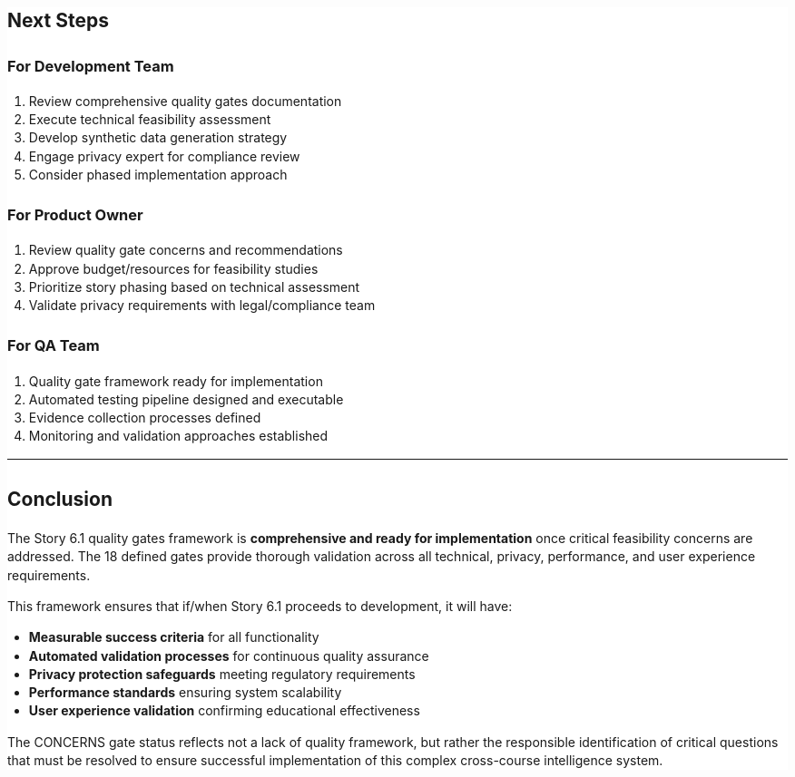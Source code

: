 ## Next Steps

### For Development Team
1. Review comprehensive quality gates documentation
2. Execute technical feasibility assessment  
3. Develop synthetic data generation strategy
4. Engage privacy expert for compliance review
5. Consider phased implementation approach

### For Product Owner
1. Review quality gate concerns and recommendations
2. Approve budget/resources for feasibility studies
3. Prioritize story phasing based on technical assessment
4. Validate privacy requirements with legal/compliance team

### For QA Team  
1. Quality gate framework ready for implementation
2. Automated testing pipeline designed and executable
3. Evidence collection processes defined
4. Monitoring and validation approaches established

---

## Conclusion

The Story 6.1 quality gates framework is **comprehensive and ready for implementation** once critical feasibility concerns are addressed. The 18 defined gates provide thorough validation across all technical, privacy, performance, and user experience requirements.

This framework ensures that if/when Story 6.1 proceeds to development, it will have:
- **Measurable success criteria** for all functionality
- **Automated validation processes** for continuous quality assurance  
- **Privacy protection safeguards** meeting regulatory requirements
- **Performance standards** ensuring system scalability
- **User experience validation** confirming educational effectiveness

The CONCERNS gate status reflects not a lack of quality framework, but rather the responsible identification of critical questions that must be resolved to ensure successful implementation of this complex cross-course intelligence system.